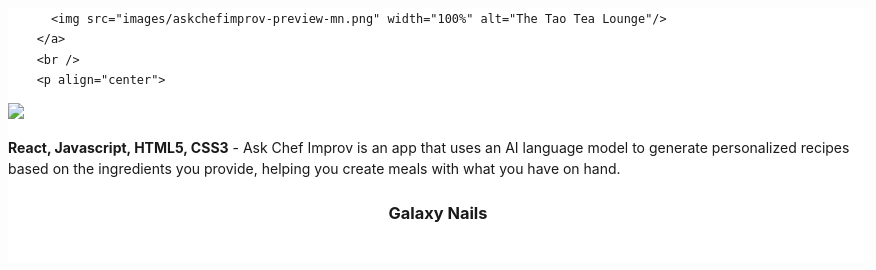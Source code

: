           <img src="images/askchefimprov-preview-mn.png" width="100%" alt="The Tao Tea Lounge"/>
        </a>
        <br />
        <p align="center">
          
  <a href="https://askchefimprov.netlify.app/" target="_blank">
    <img src="https://img.shields.io/static/v1?label=|&message=WEBSITE&color=C70039&style=plastic&logo=wordpress&logo-color=white"/>
  </a>
      </p>
       <p><strong>React, Javascript, HTML5, CSS3</strong> - Ask Chef Improv is an app that uses an AI language model to generate personalized recipes based on the ingredients you provide, helping you create meals with what you have on hand.</p>
    </td>
  </tr>
  
  <tr>
    <td width="50%" valign="top">
      <h3 align="center">Galaxy Nails</h3>
      <br />
        <a target="_blank" href="https://www.galaxynailskc.com/">